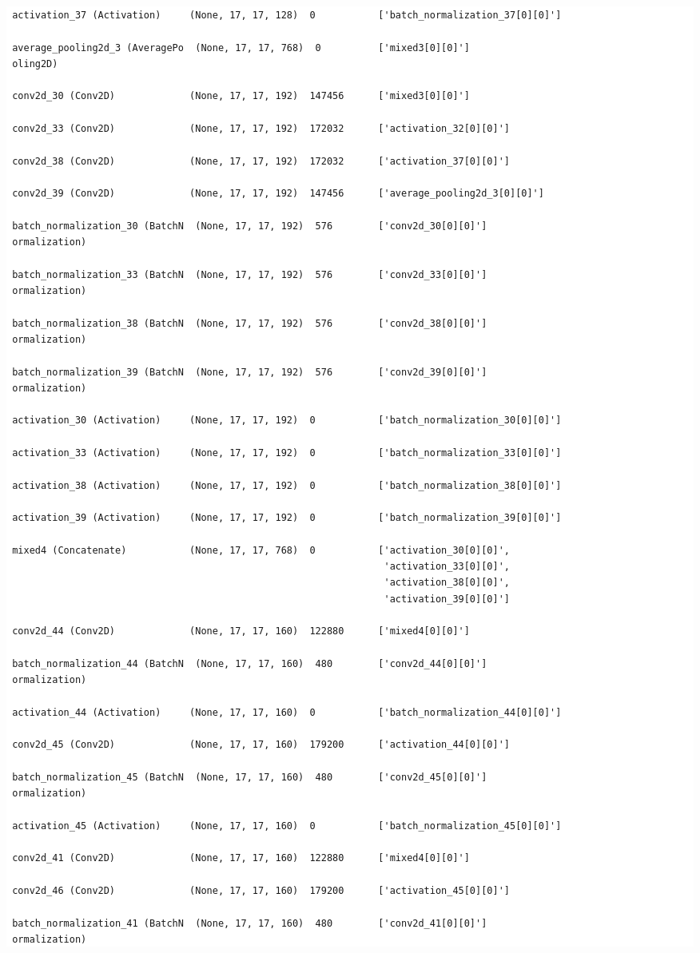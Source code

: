      activation_37 (Activation)     (None, 17, 17, 128)  0           ['batch_normalization_37[0][0]'] 
                                                                                                      
     average_pooling2d_3 (AveragePo  (None, 17, 17, 768)  0          ['mixed3[0][0]']                 
     oling2D)                                                                                         
                                                                                                      
     conv2d_30 (Conv2D)             (None, 17, 17, 192)  147456      ['mixed3[0][0]']                 
                                                                                                      
     conv2d_33 (Conv2D)             (None, 17, 17, 192)  172032      ['activation_32[0][0]']          
                                                                                                      
     conv2d_38 (Conv2D)             (None, 17, 17, 192)  172032      ['activation_37[0][0]']          
                                                                                                      
     conv2d_39 (Conv2D)             (None, 17, 17, 192)  147456      ['average_pooling2d_3[0][0]']    
                                                                                                      
     batch_normalization_30 (BatchN  (None, 17, 17, 192)  576        ['conv2d_30[0][0]']              
     ormalization)                                                                                    
                                                                                                      
     batch_normalization_33 (BatchN  (None, 17, 17, 192)  576        ['conv2d_33[0][0]']              
     ormalization)                                                                                    
                                                                                                      
     batch_normalization_38 (BatchN  (None, 17, 17, 192)  576        ['conv2d_38[0][0]']              
     ormalization)                                                                                    
                                                                                                      
     batch_normalization_39 (BatchN  (None, 17, 17, 192)  576        ['conv2d_39[0][0]']              
     ormalization)                                                                                    
                                                                                                      
     activation_30 (Activation)     (None, 17, 17, 192)  0           ['batch_normalization_30[0][0]'] 
                                                                                                      
     activation_33 (Activation)     (None, 17, 17, 192)  0           ['batch_normalization_33[0][0]'] 
                                                                                                      
     activation_38 (Activation)     (None, 17, 17, 192)  0           ['batch_normalization_38[0][0]'] 
                                                                                                      
     activation_39 (Activation)     (None, 17, 17, 192)  0           ['batch_normalization_39[0][0]'] 
                                                                                                      
     mixed4 (Concatenate)           (None, 17, 17, 768)  0           ['activation_30[0][0]',          
                                                                      'activation_33[0][0]',          
                                                                      'activation_38[0][0]',          
                                                                      'activation_39[0][0]']          
                                                                                                      
     conv2d_44 (Conv2D)             (None, 17, 17, 160)  122880      ['mixed4[0][0]']                 
                                                                                                      
     batch_normalization_44 (BatchN  (None, 17, 17, 160)  480        ['conv2d_44[0][0]']              
     ormalization)                                                                                    
                                                                                                      
     activation_44 (Activation)     (None, 17, 17, 160)  0           ['batch_normalization_44[0][0]'] 
                                                                                                      
     conv2d_45 (Conv2D)             (None, 17, 17, 160)  179200      ['activation_44[0][0]']          
                                                                                                      
     batch_normalization_45 (BatchN  (None, 17, 17, 160)  480        ['conv2d_45[0][0]']              
     ormalization)                                                                                    
                                                                                                      
     activation_45 (Activation)     (None, 17, 17, 160)  0           ['batch_normalization_45[0][0]'] 
                                                                                                      
     conv2d_41 (Conv2D)             (None, 17, 17, 160)  122880      ['mixed4[0][0]']                 
                                                                                                      
     conv2d_46 (Conv2D)             (None, 17, 17, 160)  179200      ['activation_45[0][0]']          
                                                                                                      
     batch_normalization_41 (BatchN  (None, 17, 17, 160)  480        ['conv2d_41[0][0]']              
     ormalization)                                                                                    
